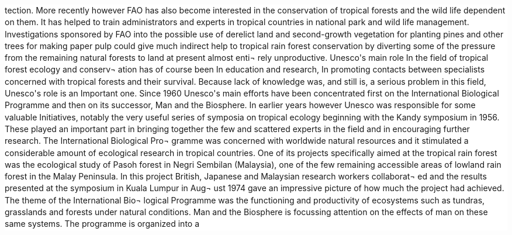 tection. More recently however FAO
has also become interested in the
conservation of tropical forests and
the wild life dependent on them. It has
helped to train administrators and
experts in tropical countries in national
park and wild life management.
Investigations sponsored by FAO
into the possible use of derelict land
and second-growth vegetation for
planting pines and other trees for
making paper pulp could give much
indirect help to tropical rain forest
conservation by diverting some of the
pressure from the remaining natural
forests to land at present almost enti¬
rely unproductive.
Unesco's main role In the field of
tropical forest ecology and conserv¬
ation has of course been In education
and research, In promoting contacts
between specialists concerned with
tropical forests and their survival.
Because lack of knowledge was, and
still is, a serious problem in this field,
Unesco's role is an Important one.
Since 1960 Unesco's main efforts
have been concentrated first on the
International Biological Programme
and then on its successor, Man and
the Biosphere. In earlier years however
Unesco was responsible for some
valuable Initiatives, notably the very
useful series of symposia on tropical
ecology beginning with the Kandy
symposium in 1956. These played an
important part in bringing together the
few and scattered experts in the field
and in encouraging further research.
The International Biological Pro¬
gramme was concerned with worldwide
natural resources and it stimulated a
considerable amount of ecological
research in tropical countries. One of
its projects specifically aimed at the
tropical rain forest was the ecological
study of Pasoh forest in Negri
Sembilan (Malaysia), one of the few
remaining accessible areas of lowland
rain forest in the Malay Peninsula.
In this project British, Japanese and
Malaysian research workers collaborat¬
ed and the results presented at the
symposium in Kuala Lumpur in Aug¬
ust 1974 gave an impressive picture
of how much the project had achieved.
The theme of the International Bio¬
logical Programme was the functioning
and productivity of ecosystems such
as tundras, grasslands and forests
under natural conditions. Man and the
Biosphere is focussing attention on the
effects of man on these same systems.
The programme is organized into a